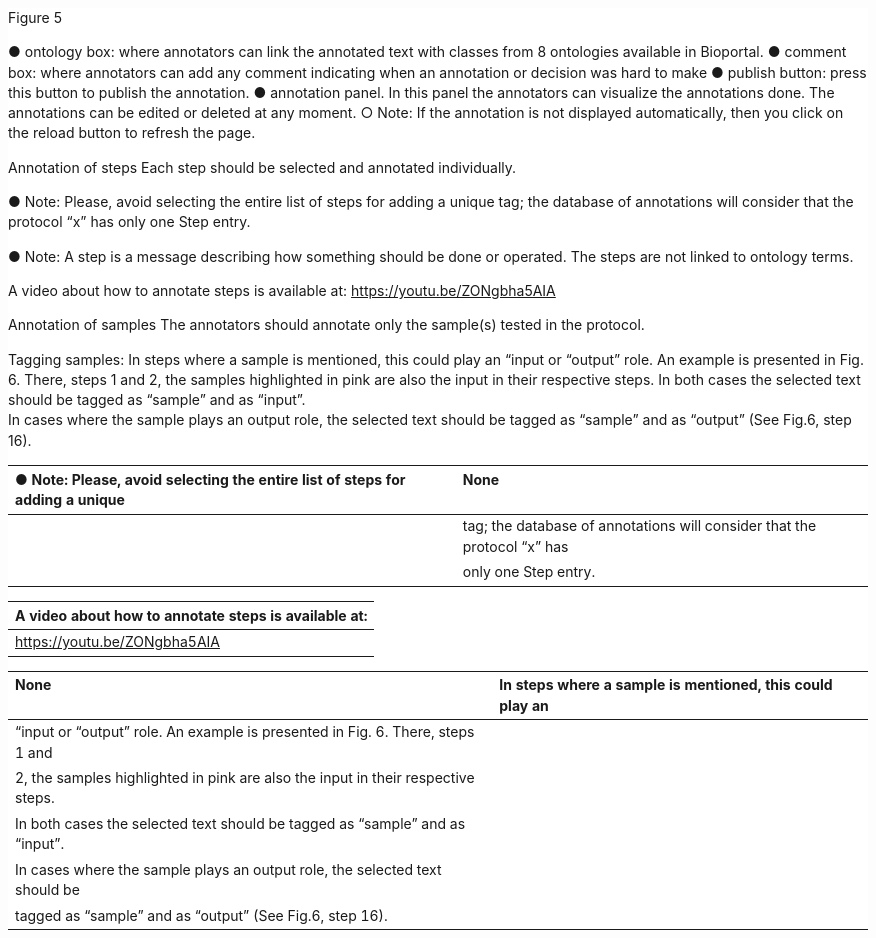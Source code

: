  
Figure 5 
  
 
●  ontology  box:  where  annotators  can  link  the  annotated  text  with 
classes from 8 ontologies available in Bioportal. 
●  comment  box:  where  annotators  can  add  any  comment  indicating 
when an annotation or decision was hard to make 
●  publish button: press this button to publish the annotation. 
●  annotation  panel.    In  this  panel  the  annotators  can  visualize  the 
annotations done. The  annotations can  be  edited  or  deleted  at  any 
moment. 
○  Note:  If the annotation is not displayed automatically, then you 
click on the reload button to refresh the page. 
 
 
Annotation of steps 
Each step should be selected and annotated individually.  

●  Note: Please, avoid selecting the entire list of steps for adding a unique 
tag; the database of annotations will consider that the protocol “x” has 
only one Step entry. 
 
●  Note: A step is a message describing how something should be done 
or operated. The steps are not linked to ontology terms. 
 
A  video  about  how  to  annotate  steps  is  available  at: 
https://youtu.be/ZONgbha5AIA 
 
Annotation of samples 
The annotators should annotate only the sample(s) tested in the protocol. 
 
Tagging samples: In steps where a sample is mentioned, this could play an 
“input or “output” role. An example is presented in Fig. 6. There, steps 1 and 
2, the samples highlighted in pink are also the input in their respective steps. 
In both cases the selected text should be tagged as “sample” and as “input”.  
In cases where the sample plays an output role, the selected text should be 
tagged as “sample” and as “output” (See Fig.6, step 16).   
 

| ● Note: Please, avoid selecting the entire list of steps for adding a unique   | None                                                                     |
|:-------------------------------------------------------------------------------|:-------------------------------------------------------------------------|
|                                                                                | tag; the database of annotations will consider that the protocol “x” has |
|                                                                                | only one Step entry.                                                     |

| A video about how to annotate steps is available at:   |
|:-------------------------------------------------------|
| https://youtu.be/ZONgbha5AIA                           |

| None                                                                             | In steps where a sample is mentioned, this could play an   |
|:---------------------------------------------------------------------------------|:-----------------------------------------------------------|
| “input or “output” role. An example is presented in Fig. 6. There, steps 1 and   |                                                            |
| 2, the samples highlighted in pink are also the input in their respective steps. |                                                            |
| In both cases the selected text should be tagged as “sample” and as “input”.     |                                                            |
| In cases where the sample plays an output role, the selected text should be      |                                                            |
| tagged as “sample” and as “output” (See Fig.6, step 16).                         |                                                            |

